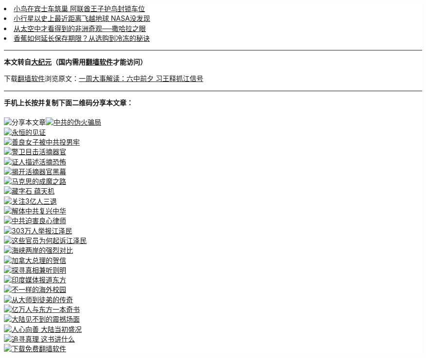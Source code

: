 <li><a href="/gb/20/8/20/n12344925.md#1">小鸟在宾士车筑巢 阿联酋王子护鸟封锁车位</a></li>
<li><a href="/gb/20/8/19/n12342359.md#1">小行星以史上最近距离飞越地球 NASA没发现</a></li>
<li><a href="/gb/20/8/19/n12341787.md#1">从太空中才看得到的非洲奇观──撒哈拉之眼</a></li>
<li><a href="/gb/20/8/19/n12342347.md#1">香蕉如何延长保存期限？从选购到冷冻的秘诀</a></li>
<hr>

<strong>本文转自<a href="https://www.epochtimes.com">大纪元</a>（国内需用<a href="https://github.com/bannedbook/fanqiang/wiki">翻墙软件</a>才能访问）</strong><p>下载<a href="https://github.com/bannedbook/fanqiang/wiki">翻墙软件</a>浏览原文：<a href="https://www.epochtimes.com/gb/16/10/21/n8418704.htm">一周大事解读：六中前夕 习王释抓江信号</a></p><hr>

<strong>手机上长按并复制下面二维码分享本文章：</strong><br><br><img src="http://www.szzd.org/v.php?action=qrcode&url=/gb/16/10/21/n8418704.md%231" title="分享本文章"></td><td VALIGN=TOP><a href="/gb/16/1/21/n4622075.md?dfh#1" target="_blank"><img src="https://raw.githubusercontent.com/wbcvav387/djy/master/gb/300/wei-f1.jpg" title="中共的伪火骗局"  alt="中共的伪火骗局"></a><br><a href="https://github.com/wbcvav387/www/blob/master/README.md?dfh#9" target="_blank"><img src="https://raw.githubusercontent.com/wbcvav387/djy/master/gb/300/yong-h.jpg" title="永恒的见证"  alt="永恒的见证"></a><br><a href="/gb/13/9/29/n3974789.md?dfh#1" target="_blank"><img src="https://raw.githubusercontent.com/wbcvav387/djy/master/gb/300/shang-lnz.jpg" title="善良女子被中共投男牢"  alt="善良女子被中共投男牢"></a><br><a href="/gb/16/3/16/n4663449.md?dfh#1" target="_blank"><img src="https://raw.githubusercontent.com/wbcvav387/djy/master/gb/300/huo-z3.jpg" title="警卫目击活摘器官"  alt="警卫目击活摘器官"></a><br><a href="/gb/16/8/7/n8177641.md?dfh#1" target="_blank"><img src="https://raw.githubusercontent.com/wbcvav387/djy/master/gb/300/huo-z4.jpg" title="证人描述活摘恐怖"  alt="证人描述活摘恐怖"></a><br><a href="/gb/10/4/19/n2881569.md?dfh#1" target="_blank"><img src="https://raw.githubusercontent.com/wbcvav387/djy/master/gb/300/huo-z1.jpg" title="揭开活摘器官黑幕"  alt="揭开活摘器官黑幕"></a><br><a href="/gb/10/11/7/n3077476.md?dfh#1" target="_blank"><img src="https://raw.githubusercontent.com/wbcvav387/djy/master/gb/300/ma-ks.jpg" title="马克思的成魔之路"  alt="马克思的成魔之路"></a><br><a href="/gb/14/6/9/n4173977.md?dfh#1" target="_blank"><img src="https://raw.githubusercontent.com/wbcvav387/djy/master/gb/300/chang-zs.jpg" title="藏字石 蕴天机"  alt="藏字石 蕴天机"></a><br><a href="/gb/18/5/10/n10381511.md?dfh#1" target="_blank"><img src="https://raw.githubusercontent.com/wbcvav387/djy/master/gb/300/st1.jpg" title="关注3亿人三退"  alt="关注3亿人三退"></a><br><a href="/gb/18/3/21/n10237682.md?dfh#1" target="_blank"><img src="https://raw.githubusercontent.com/wbcvav387/djy/master/gb/300/jie-t.jpg" title="解体中共复兴中华"  alt="解体中共复兴中华"></a><br><a href="/gb/9/2/9/n2422991.md?dfh#1" target="_blank"><img src="https://raw.githubusercontent.com/wbcvav387/djy/master/gb/300/gao-zs.jpg" title="中共迫害良心律师"  alt="中共迫害良心律师"></a><br><a href="/gb/18/12/9/n10900044.md?dfh#1" target="_blank"><img src="https://raw.githubusercontent.com/wbcvav387/djy/master/gb/300/sj1.jpg" title="303万人举报江泽民"  alt="303万人举报江泽民"></a><br><a href="/gb/18/8/28/n10672014.md?dfh#1" target="_blank"><img src="https://raw.githubusercontent.com/wbcvav387/djy/master/gb/300/sj2.jpg" title="这些官员为何起诉江泽民"  alt="这些官员为何起诉江泽民"></a><br><a href="/gb/8/12/18/n2367165.md?dfh#1" target="_blank"><img src="https://raw.githubusercontent.com/wbcvav387/djy/master/gb/300/liangan.jpg" title="海峡两岸的强烈对比"  alt="海峡两岸的强烈对比"></a><br><a href="/gb/15/12/10/n4593139.md?dfh#1" target="_blank"><img src="https://raw.githubusercontent.com/wbcvav387/djy/master/gb/300/jia-ndzl.jpg" title="加拿大总理的贺信"  alt="加拿大总理的贺信"></a><br><a href="/gb/11/6/17/n3289382.md?dfh#1" target="_blank"><img src="https://raw.githubusercontent.com/wbcvav387/djy/master/gb/300/xiao-wd.jpg" title="探寻真相兼听则明"  alt="探寻真相兼听则明"></a><br><a href="/gb/18/10/27/n10812623.md?dfh#1" target="_blank"><img src="https://raw.githubusercontent.com/wbcvav387/djy/master/gb/300/yindu.jpg" title="印度媒体报道东方"  alt="印度媒体报道东方"></a><br><a href="/gb/18/6/9/n10469652.md?dfh#1" target="_blank"><img src="https://raw.githubusercontent.com/wbcvav387/djy/master/gb/300/xie-j.jpg" title="不一样的海外校园"  alt="不一样的海外校园"></a><br><a href="/gb/7/4/5/n1669415.md?dfh#1" target="_blank"><img src="https://raw.githubusercontent.com/wbcvav387/djy/master/gb/300/li-up.jpg" title="从大师到徒弟的传奇"  alt="从大师到徒弟的传奇"></a><br><a href="/gb/17/5/26/n9191512.md?dfh#1" target="_blank"><img src="https://raw.githubusercontent.com/wbcvav387/djy/master/gb/300/zfl2.jpg" title="亿万人与东方一本奇书"  alt="亿万人与东方一本奇书"></a><br><a href="/gb/13/11/27/n4020290.md?dfh#1" target="_blank"><img src="https://raw.githubusercontent.com/wbcvav387/djy/master/gb/300/zhen-h.jpg" title="大陆见不到的震撼场面"  alt="大陆见不到的震撼场面"></a><br><a href="/gb/15/7/17/n4482910.md?dfh#1" target="_blank"><img src="https://raw.githubusercontent.com/wbcvav387/djy/master/gb/300/dalu-sk.jpg" title="人心向善 大陆当初盛况"  alt="人心向善 大陆当初盛况"></a><br><a href="/gb/19/1/5/n10955468.md?dfh#1" target="_blank"><img src="https://raw.githubusercontent.com/wbcvav387/djy/master/gb/300/zfl1.jpg" title="追寻真理 这书讲什么"  alt="追寻真理 这书讲什么"></a><br><a href="https://github.com/bannedbook/fanqiang/wiki" target="_blank"><img src="https://raw.githubusercontent.com/wbcvav387/djy/master/gb/300/fq1.jpg" title="下载免费翻墙软件"  alt="下载免费翻墙软件"></a><br></td></tr></table>